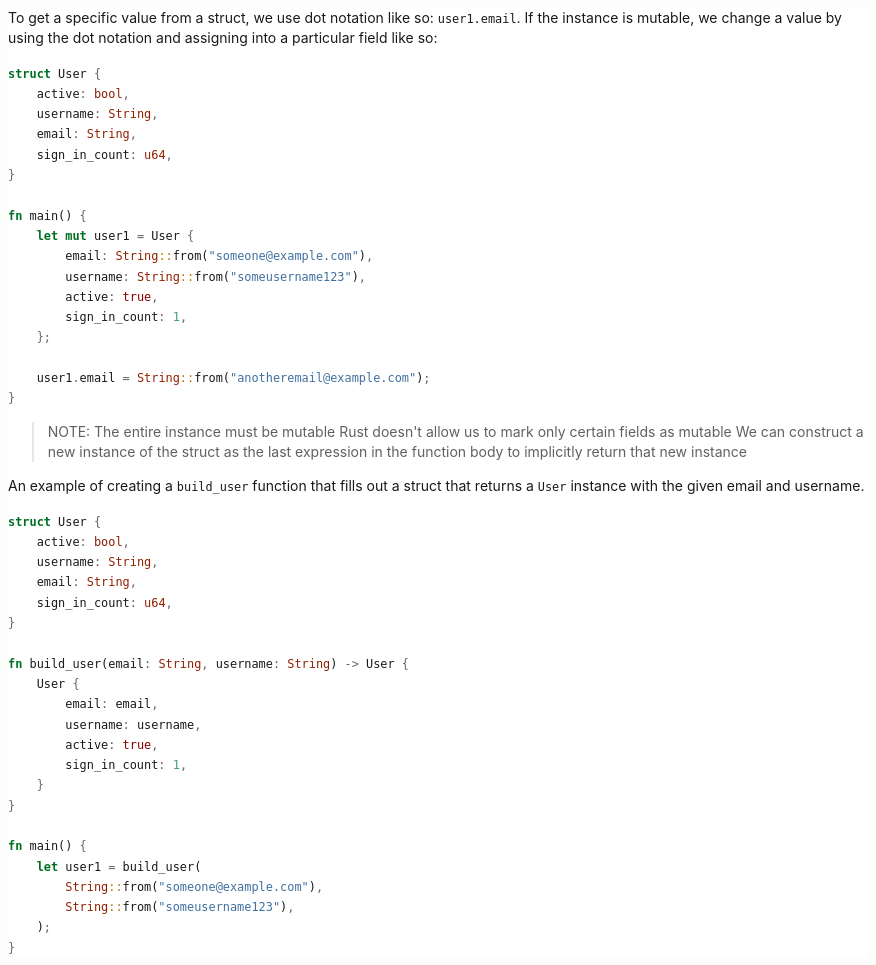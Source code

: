 To get a specific value from a struct, we use dot notation like so: `user1.email`. If the instance is mutable, we change a value by using the dot notation and assigning into a particular field like so:
```rust 
struct User {
    active: bool,
    username: String,
    email: String,
    sign_in_count: u64,
}

fn main() {
    let mut user1 = User {
        email: String::from("someone@example.com"),
        username: String::from("someusername123"),
        active: true,
        sign_in_count: 1,
    };

    user1.email = String::from("anotheremail@example.com");
}

```

> NOTE:
> The entire instance must be mutable
> Rust doesn't allow us to mark only certain fields as mutable
> We can construct a new instance of the struct as the last expression in the function body to implicitly return that new instance

An example of creating a `build_user` function that fills out a struct that returns a `User` instance with the given email and username. 
```rust
struct User {
    active: bool,
    username: String,
    email: String,
    sign_in_count: u64,
}

fn build_user(email: String, username: String) -> User {
    User {
        email: email,
        username: username,
        active: true,
        sign_in_count: 1,
    }
}

fn main() {
    let user1 = build_user(
        String::from("someone@example.com"),
        String::from("someusername123"),
    );
}

```
